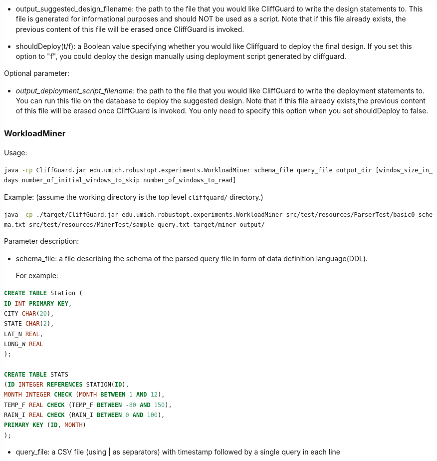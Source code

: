+ output_suggested_design_filename: the path to the file that you would like CliffGuard to write the design statements to. This file is generated for informational purposes and should NOT be used as a script. Note that if this file already exists, the previous content of this file will be erased once CliffGuard is invoked.

+ shouldDeploy(t/f): a Boolean value specifying whether you would like Cliffguard to deploy the final design. If you set this option to "f", you could deploy the design manually using deployment script generated by cliffguard.

Optional parameter:

+ *output_deployment_script_filename*: the path to the file that you would like CliffGuard to write the deployment statements to. You can run this file on the database to deploy the suggested design. Note that if this file already exists,the previous content of this file will be erased once CliffGuard is invoked. You only need to specify this option when you set shouldDeploy to false.


### WorkloadMiner

Usage:

```bash
java -cp CliffGuard.jar edu.umich.robustopt.experiments.WorkloadMiner schema_file query_file output_dir [window_size_in_days number_of_initial_windows_to_skip number_of_windows_to_read]
```
Example:
(assume the working directory is the top level `cliffguard/` directory.)
```bash
java -cp ./target/CliffGuard.jar edu.umich.robustopt.experiments.WorkloadMiner src/test/resources/ParserTest/basic0_schema.txt src/test/resources/MinerTest/sample_query.txt target/miner_output/
```

Parameter description:
	
+ schema_file: a file describing the schema of the parsed query file in form of data definition language(DDL).

	For example:
	
```SQL
CREATE TABLE Station (
ID INT PRIMARY KEY,
CITY CHAR(20),
STATE CHAR(2),
LAT_N REAL,
LONG_W REAL
);

CREATE TABLE STATS
(ID INTEGER REFERENCES STATION(ID),
MONTH INTEGER CHECK (MONTH BETWEEN 1 AND 12),
TEMP_F REAL CHECK (TEMP_F BETWEEN -80 AND 150),
RAIN_I REAL CHECK (RAIN_I BETWEEN 0 AND 100),
PRIMARY KEY (ID, MONTH)
);
```
+ query_file: a CSV file (using | as separators) with timestamp followed by a single query in each line
